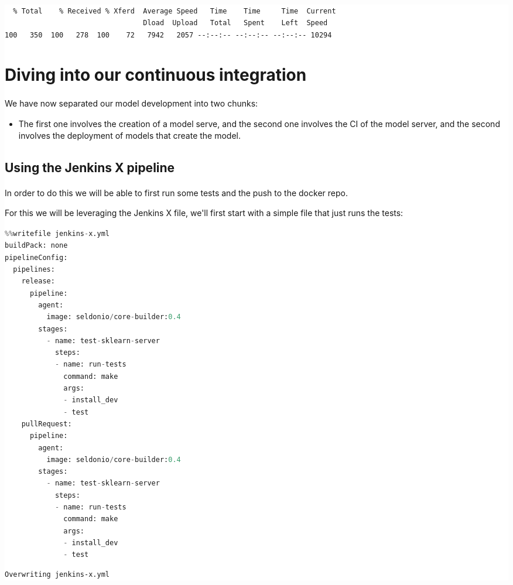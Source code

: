       % Total    % Received % Xferd  Average Speed   Time    Time     Time  Current
                                     Dload  Upload   Total   Spent    Left  Speed
    100   350  100   278  100    72   7942   2057 --:--:-- --:--:-- --:--:-- 10294


# Diving into our continuous integration

We have now separated our model development into two chunks: 

* The first one involves the creation of a model serve, and the second one involves the CI of the model server, and the second involves the deployment of models that create the model.


## Using the Jenkins X pipeline

In order to do this we will be able to first run some tests and the push to the docker repo.

For this we will be leveraging the Jenkins X file, we'll first start with a simple file that just runs the tests:


```python
%%writefile jenkins-x.yml
buildPack: none
pipelineConfig:
  pipelines:
    release:
      pipeline:
        agent:
          image: seldonio/core-builder:0.4
        stages:
          - name: test-sklearn-server
            steps:
            - name: run-tests
              command: make
              args:
              - install_dev
              - test
    pullRequest:
      pipeline:
        agent:
          image: seldonio/core-builder:0.4
        stages:
          - name: test-sklearn-server
            steps:
            - name: run-tests
              command: make
              args:
              - install_dev
              - test
```

    Overwriting jenkins-x.yml
